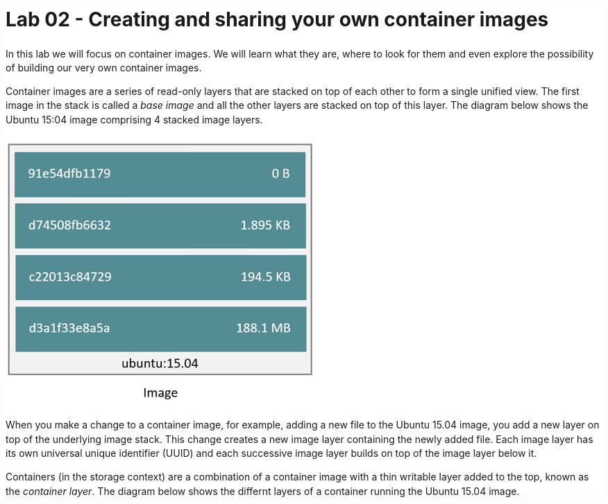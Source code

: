 # Lab 02 - Creating and sharing your own container images

In this lab we will focus on container images.  We will learn what they are, where
to look for them and even explore the possibility of building our very own 
container images.

Container images are a series of read-only layers that are stacked on top of each
other to form a single unified view. The first image in the stack is called a
*base image* and all the other layers are stacked on top of this layer. The
diagram below shows the Ubuntu 15:04 image comprising 4 stacked image layers.

![Image layers](images/lab-02-image-layers.jpg)

When you make a change to a container image, for example, adding a new file to
the Ubuntu 15.04 image, you add a new layer on top of the underlying image
stack. This change creates a new image layer containing the newly added file.
Each image layer has its own universal unique identifier (UUID) and each
successive image layer builds on top of the image layer below it.

Containers (in the storage context) are a combination of a container image with a
thin writable layer added to the top, known as the *container layer*.  The
diagram below shows the differnt layers of a container running the Ubuntu 15.04
image.
